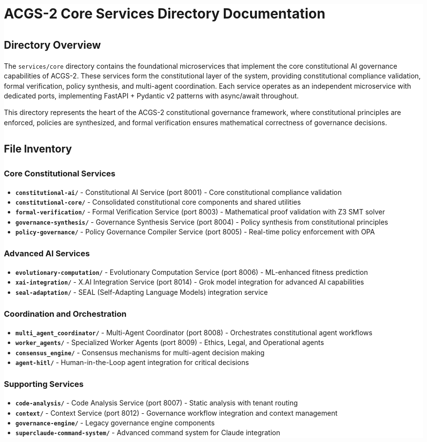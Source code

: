 # ACGS-2 Core Services Directory Documentation


## Directory Overview

The `services/core` directory contains the foundational microservices that implement the core constitutional AI governance capabilities of ACGS-2. These services form the constitutional layer of the system, providing constitutional compliance validation, formal verification, policy synthesis, and multi-agent coordination. Each service operates as an independent microservice with dedicated ports, implementing FastAPI + Pydantic v2 patterns with async/await throughout.

This directory represents the heart of the ACGS-2 constitutional governance framework, where constitutional principles are enforced, policies are synthesized, and formal verification ensures mathematical correctness of governance decisions.

## File Inventory

### Core Constitutional Services
- **`constitutional-ai/`** - Constitutional AI Service (port 8001) - Core constitutional compliance validation
- **`constitutional-core/`** - Consolidated constitutional core components and shared utilities
- **`formal-verification/`** - Formal Verification Service (port 8003) - Mathematical proof validation with Z3 SMT solver
- **`governance-synthesis/`** - Governance Synthesis Service (port 8004) - Policy synthesis from constitutional principles
- **`policy-governance/`** - Policy Governance Compiler Service (port 8005) - Real-time policy enforcement with OPA

### Advanced AI Services
- **`evolutionary-computation/`** - Evolutionary Computation Service (port 8006) - ML-enhanced fitness prediction
- **`xai-integration/`** - X.AI Integration Service (port 8014) - Grok model integration for advanced AI capabilities
- **`seal-adaptation/`** - SEAL (Self-Adapting Language Models) integration service

### Coordination and Orchestration
- **`multi_agent_coordinator/`** - Multi-Agent Coordinator (port 8008) - Orchestrates constitutional agent workflows
- **`worker_agents/`** - Specialized Worker Agents (port 8009) - Ethics, Legal, and Operational agents
- **`consensus_engine/`** - Consensus mechanisms for multi-agent decision making
- **`agent-hitl/`** - Human-in-the-Loop agent integration for critical decisions

### Supporting Services
- **`code-analysis/`** - Code Analysis Service (port 8007) - Static analysis with tenant routing
- **`context/`** - Context Service (port 8012) - Governance workflow integration and context management
- **`governance-engine/`** - Legacy governance engine components
- **`superclaude-command-system/`** - Advanced command system for Claude integration
